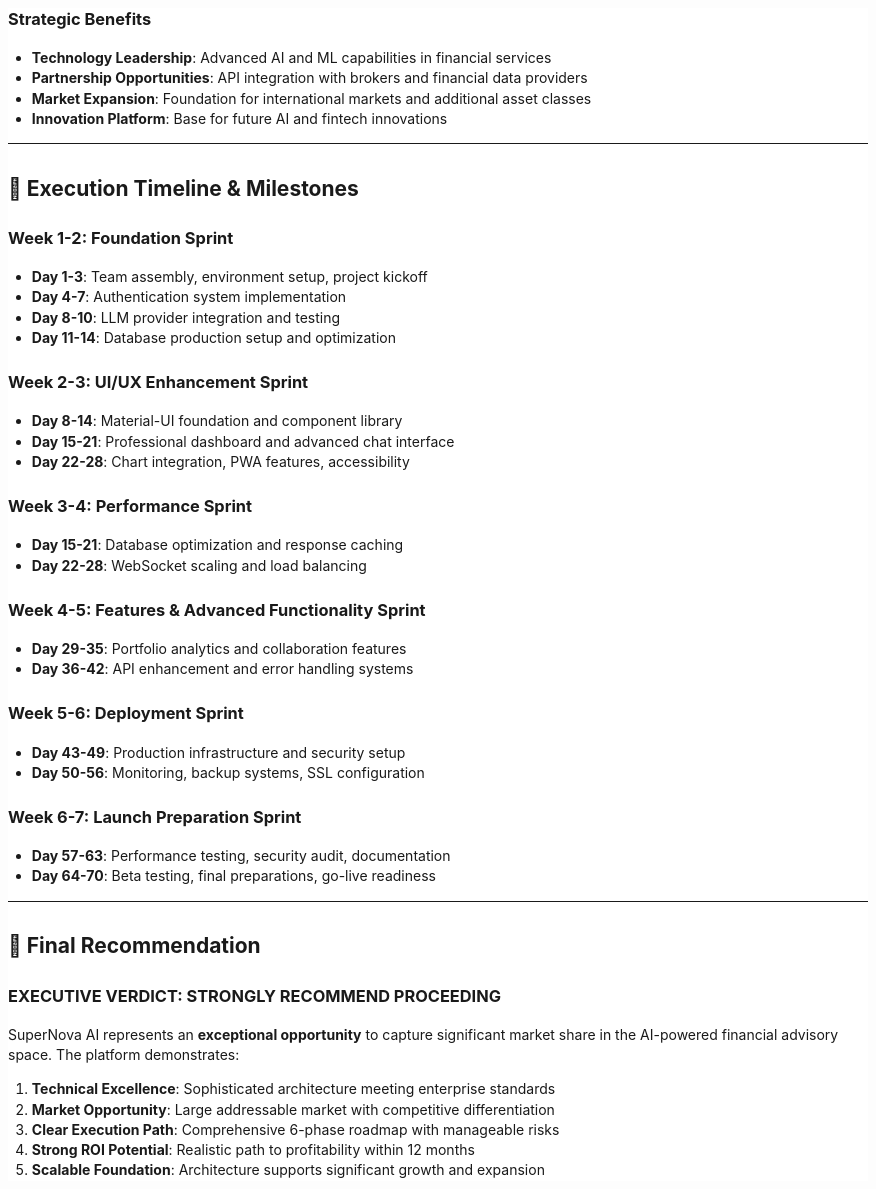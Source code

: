 ### Strategic Benefits
- **Technology Leadership**: Advanced AI and ML capabilities in financial services
- **Partnership Opportunities**: API integration with brokers and financial data providers
- **Market Expansion**: Foundation for international markets and additional asset classes
- **Innovation Platform**: Base for future AI and fintech innovations

---

## 📅 Execution Timeline & Milestones

### Week 1-2: Foundation Sprint
- **Day 1-3**: Team assembly, environment setup, project kickoff
- **Day 4-7**: Authentication system implementation
- **Day 8-10**: LLM provider integration and testing
- **Day 11-14**: Database production setup and optimization

### Week 2-3: UI/UX Enhancement Sprint  
- **Day 8-14**: Material-UI foundation and component library
- **Day 15-21**: Professional dashboard and advanced chat interface
- **Day 22-28**: Chart integration, PWA features, accessibility

### Week 3-4: Performance Sprint
- **Day 15-21**: Database optimization and response caching
- **Day 22-28**: WebSocket scaling and load balancing

### Week 4-5: Features & Advanced Functionality Sprint
- **Day 29-35**: Portfolio analytics and collaboration features  
- **Day 36-42**: API enhancement and error handling systems

### Week 5-6: Deployment Sprint
- **Day 43-49**: Production infrastructure and security setup
- **Day 50-56**: Monitoring, backup systems, SSL configuration

### Week 6-7: Launch Preparation Sprint
- **Day 57-63**: Performance testing, security audit, documentation
- **Day 64-70**: Beta testing, final preparations, go-live readiness

---

## 🎯 Final Recommendation

### EXECUTIVE VERDICT: **STRONGLY RECOMMEND PROCEEDING**

SuperNova AI represents an **exceptional opportunity** to capture significant market share in the AI-powered financial advisory space. The platform demonstrates:

1. **Technical Excellence**: Sophisticated architecture meeting enterprise standards
2. **Market Opportunity**: Large addressable market with competitive differentiation  
3. **Clear Execution Path**: Comprehensive 6-phase roadmap with manageable risks
4. **Strong ROI Potential**: Realistic path to profitability within 12 months
5. **Scalable Foundation**: Architecture supports significant growth and expansion
